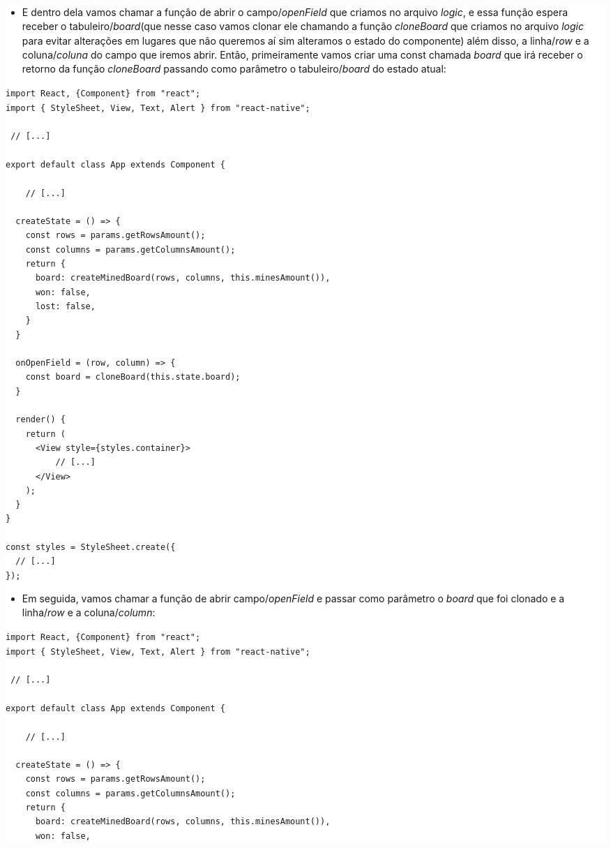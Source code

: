 - E dentro dela vamos chamar a função de abrir o campo/_openField_ que criamos no arquivo _logic_, e essa função espera receber o tabuleiro/_board_(que nesse caso vamos clonar ele chamando a função _cloneBoard_ que criamos no arquivo _logic_ para evitar alterações em lugares que não queremos aí sim alteramos o estado do componente) além disso, a linha/_row_ e a coluna/_coluna_ do campo que iremos abrir.
Então, primeiramente vamos criar uma const chamada _board_ que irá receber o retorno da função _cloneBoard_ passando como parâmetro o tabuleiro/_board_ do estado atual:

``` JSX
import React, {Component} from "react";
import { StyleSheet, View, Text, Alert } from "react-native";

 // [...]

export default class App extends Component {

    // [...]

  createState = () => {
    const rows = params.getRowsAmount();
    const columns = params.getColumnsAmount();
    return {
      board: createMinedBoard(rows, columns, this.minesAmount()),
      won: false,
      lost: false,
    }
  }

  onOpenField = (row, column) => {
    const board = cloneBoard(this.state.board);
  }

  render() {
    return (
      <View style={styles.container}>
          // [...]
      </View>
    );
  }
}

const styles = StyleSheet.create({
  // [...]
});
```

- Em seguida, vamos chamar a função de abrir campo/_openField_ e passar como parâmetro o _board_ que foi clonado e a linha/_row_ e a coluna/_column_:

``` JSX
import React, {Component} from "react";
import { StyleSheet, View, Text, Alert } from "react-native";

 // [...]

export default class App extends Component {

    // [...]

  createState = () => {
    const rows = params.getRowsAmount();
    const columns = params.getColumnsAmount();
    return {
      board: createMinedBoard(rows, columns, this.minesAmount()),
      won: false,
```